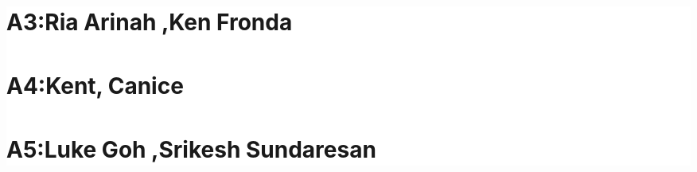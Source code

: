 <iframe src="https://editor.p5js.org/junweiP5js/sketches/i2VU9payC"></iframe>

# 

<iframe src="https://makecode.microbit.org/---codeembed#pub:_2bUYjbi49Mi0"></iframe>

# 

<iframe src="https://www.youtube.com/embed/lvFLX1QMeyk"></iframe>

# 

<iframe src="https://www.youtube.com/embed/oQyG6d6FboQ"></iframe>

# A3:Ria Arinah ,Ken Fronda

# 

<iframe src="https://drive.google.com/file/d/1MsLBX9V03pymnB-xMwOJ9bcBEBY5yU-g/preview" width="640" height="480" allow="autoplay"></iframe>

# 

<iframe src="https://editor.p5js.org/ethanolshot/sketches/pgx6cyDeX"></iframe>

# 

<iframe src="https://makecode.microbit.org/---codeembed#pub:_RzRhudJRo3FF"></iframe>

# 

<iframe src="https://www.youtube.com/embed/Y2ls8aQcmVw"></iframe>

# 

<iframe src="https://www.youtube.com/embed/9q1tIYb22CA"></iframe>

# A4:Kent, Canice

# 

<iframe src="https://drive.google.com/file/d/1jFEJdxz_10vmAsFyxLjOZkp02yLgxzaj/preview" width="640" height="480" allow="autoplay"></iframe>

# 

<iframe src="https://editor.p5js.org/coffeeaddict/sketches/04VNJ_tLW"></iframe>

# 

<iframe src="https://makecode.microbit.org/---codeembed#pub:_df16AX2LuX7"></iframe>

# 

<iframe src="https://www.youtube.com/embed/YAfKwmmUh5E"></iframe>

# 

<iframe src="https://www.youtube.com/embed/Ga4CvnhhPPQ"></iframe>

# A5:Luke Goh ,Srikesh Sundaresan
